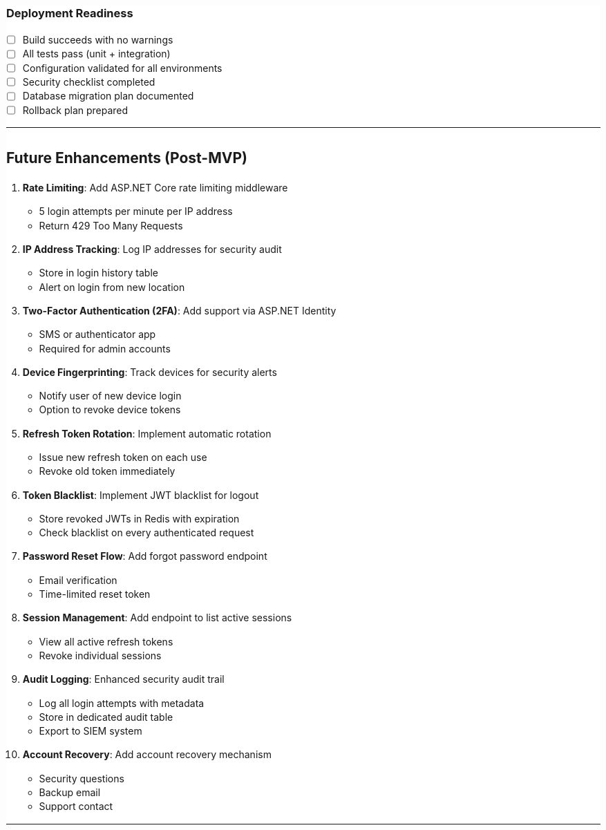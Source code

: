 ### Deployment Readiness
- [ ] Build succeeds with no warnings
- [ ] All tests pass (unit + integration)
- [ ] Configuration validated for all environments
- [ ] Security checklist completed
- [ ] Database migration plan documented
- [ ] Rollback plan prepared

---

## Future Enhancements (Post-MVP)

1. **Rate Limiting**: Add ASP.NET Core rate limiting middleware
   - 5 login attempts per minute per IP address
   - Return 429 Too Many Requests

2. **IP Address Tracking**: Log IP addresses for security audit
   - Store in login history table
   - Alert on login from new location

3. **Two-Factor Authentication (2FA)**: Add support via ASP.NET Identity
   - SMS or authenticator app
   - Required for admin accounts

4. **Device Fingerprinting**: Track devices for security alerts
   - Notify user of new device login
   - Option to revoke device tokens

5. **Refresh Token Rotation**: Implement automatic rotation
   - Issue new refresh token on each use
   - Revoke old token immediately

6. **Token Blacklist**: Implement JWT blacklist for logout
   - Store revoked JWTs in Redis with expiration
   - Check blacklist on every authenticated request

7. **Password Reset Flow**: Add forgot password endpoint
   - Email verification
   - Time-limited reset token

8. **Session Management**: Add endpoint to list active sessions
   - View all active refresh tokens
   - Revoke individual sessions

9. **Audit Logging**: Enhanced security audit trail
   - Log all login attempts with metadata
   - Store in dedicated audit table
   - Export to SIEM system

10. **Account Recovery**: Add account recovery mechanism
    - Security questions
    - Backup email
    - Support contact

---
